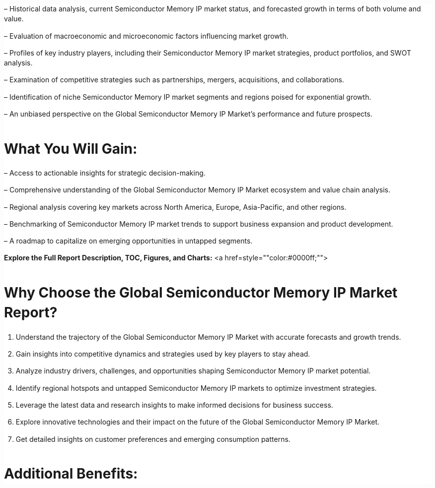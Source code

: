 – Historical data analysis, current Semiconductor Memory IP market status, and forecasted growth in terms of both volume and value.

– Evaluation of macroeconomic and microeconomic factors influencing market growth.

– Profiles of key industry players, including their Semiconductor Memory IP market strategies, product portfolios, and SWOT analysis.

– Examination of competitive strategies such as partnerships, mergers, acquisitions, and collaborations.

– Identification of niche Semiconductor Memory IP market segments and regions poised for exponential growth.

– An unbiased perspective on the Global Semiconductor Memory IP Market’s performance and future prospects.

# <strong>What You Will Gain:</strong>

– Access to actionable insights for strategic decision-making.

– Comprehensive understanding of the Global Semiconductor Memory IP Market ecosystem and value chain analysis.

– Regional analysis covering key markets across North America, Europe, Asia-Pacific, and other regions.

– Benchmarking of Semiconductor Memory IP market trends to support business expansion and product development.

– A roadmap to capitalize on emerging opportunities in untapped segments.

<strong>Explore the Full Report Description, TOC, Figures, and Charts:</strong>
<a href=style=""color:#0000ff;""></a>

# <strong>Why Choose the Global Semiconductor Memory IP Market Report?</strong>

1. Understand the trajectory of the Global Semiconductor Memory IP Market with accurate forecasts and growth trends.

2. Gain insights into competitive dynamics and strategies used by key players to stay ahead.

3. Analyze industry drivers, challenges, and opportunities shaping Semiconductor Memory IP market potential.

4. Identify regional hotspots and untapped Semiconductor Memory IP markets to optimize investment strategies.

5. Leverage the latest data and research insights to make informed decisions for business success.

6. Explore innovative technologies and their impact on the future of the Global Semiconductor Memory IP Market.

7. Get detailed insights on customer preferences and emerging consumption patterns.

# <strong>Additional Benefits:</strong>

